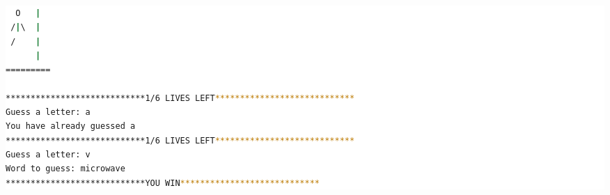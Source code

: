 ```bash
  O   |
 /|\  |
 /    |
      |
=========

****************************1/6 LIVES LEFT****************************
Guess a letter: a
You have already guessed a
****************************1/6 LIVES LEFT****************************
Guess a letter: v
Word to guess: microwave
****************************YOU WIN****************************
```
